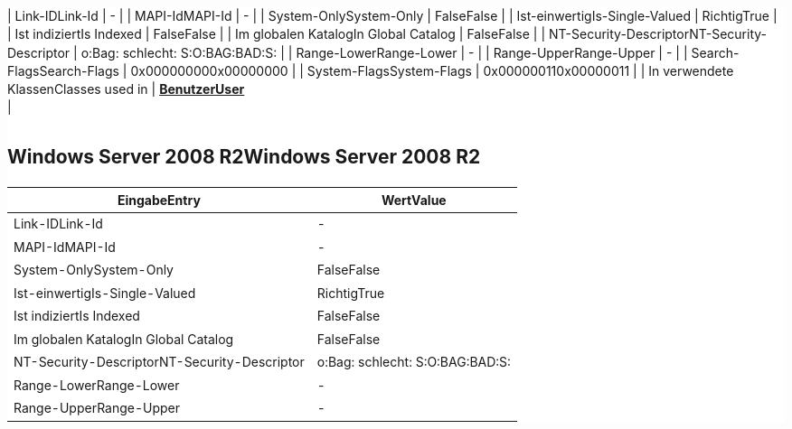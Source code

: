 | <span data-ttu-id="59cf0-230">Link-ID</span><span class="sxs-lookup"><span data-stu-id="59cf0-230">Link-Id</span></span>                | \-                                |
| <span data-ttu-id="59cf0-231">MAPI-Id</span><span class="sxs-lookup"><span data-stu-id="59cf0-231">MAPI-Id</span></span>                | \-                                |
| <span data-ttu-id="59cf0-232">System-Only</span><span class="sxs-lookup"><span data-stu-id="59cf0-232">System-Only</span></span>            | <span data-ttu-id="59cf0-233">False</span><span class="sxs-lookup"><span data-stu-id="59cf0-233">False</span></span>                             |
| <span data-ttu-id="59cf0-234">Ist-einwertig</span><span class="sxs-lookup"><span data-stu-id="59cf0-234">Is-Single-Valued</span></span>       | <span data-ttu-id="59cf0-235">Richtig</span><span class="sxs-lookup"><span data-stu-id="59cf0-235">True</span></span>                              |
| <span data-ttu-id="59cf0-236">Ist indiziert</span><span class="sxs-lookup"><span data-stu-id="59cf0-236">Is Indexed</span></span>             | <span data-ttu-id="59cf0-237">False</span><span class="sxs-lookup"><span data-stu-id="59cf0-237">False</span></span>                             |
| <span data-ttu-id="59cf0-238">Im globalen Katalog</span><span class="sxs-lookup"><span data-stu-id="59cf0-238">In Global Catalog</span></span>      | <span data-ttu-id="59cf0-239">False</span><span class="sxs-lookup"><span data-stu-id="59cf0-239">False</span></span>                             |
| <span data-ttu-id="59cf0-240">NT-Security-Descriptor</span><span class="sxs-lookup"><span data-stu-id="59cf0-240">NT-Security-Descriptor</span></span> | <span data-ttu-id="59cf0-241">o:Bag: schlecht: S:</span><span class="sxs-lookup"><span data-stu-id="59cf0-241">O:BAG:BAD:S:</span></span>                      |
| <span data-ttu-id="59cf0-242">Range-Lower</span><span class="sxs-lookup"><span data-stu-id="59cf0-242">Range-Lower</span></span>            | \-                                |
| <span data-ttu-id="59cf0-243">Range-Upper</span><span class="sxs-lookup"><span data-stu-id="59cf0-243">Range-Upper</span></span>            | \-                                |
| <span data-ttu-id="59cf0-244">Search-Flags</span><span class="sxs-lookup"><span data-stu-id="59cf0-244">Search-Flags</span></span>           | <span data-ttu-id="59cf0-245">0x00000000</span><span class="sxs-lookup"><span data-stu-id="59cf0-245">0x00000000</span></span>                        |
| <span data-ttu-id="59cf0-246">System-Flags</span><span class="sxs-lookup"><span data-stu-id="59cf0-246">System-Flags</span></span>           | <span data-ttu-id="59cf0-247">0x00000011</span><span class="sxs-lookup"><span data-stu-id="59cf0-247">0x00000011</span></span>                        |
| <span data-ttu-id="59cf0-248">In verwendete Klassen</span><span class="sxs-lookup"><span data-stu-id="59cf0-248">Classes used in</span></span>        | [<span data-ttu-id="59cf0-249">**Benutzer**</span><span class="sxs-lookup"><span data-stu-id="59cf0-249">**User**</span></span>](c-user.md)<br/> |



## <a name="windows-server-2008-r2"></a><span data-ttu-id="59cf0-250">Windows Server 2008 R2</span><span class="sxs-lookup"><span data-stu-id="59cf0-250">Windows Server 2008 R2</span></span>



| <span data-ttu-id="59cf0-251">Eingabe</span><span class="sxs-lookup"><span data-stu-id="59cf0-251">Entry</span></span> | <span data-ttu-id="59cf0-252">Wert</span><span class="sxs-lookup"><span data-stu-id="59cf0-252">Value</span></span> |
|------------------------|-----------------------------------|
| <span data-ttu-id="59cf0-253">Link-ID</span><span class="sxs-lookup"><span data-stu-id="59cf0-253">Link-Id</span></span>                | \-                                |
| <span data-ttu-id="59cf0-254">MAPI-Id</span><span class="sxs-lookup"><span data-stu-id="59cf0-254">MAPI-Id</span></span>                | \-                                |
| <span data-ttu-id="59cf0-255">System-Only</span><span class="sxs-lookup"><span data-stu-id="59cf0-255">System-Only</span></span>            | <span data-ttu-id="59cf0-256">False</span><span class="sxs-lookup"><span data-stu-id="59cf0-256">False</span></span>                             |
| <span data-ttu-id="59cf0-257">Ist-einwertig</span><span class="sxs-lookup"><span data-stu-id="59cf0-257">Is-Single-Valued</span></span>       | <span data-ttu-id="59cf0-258">Richtig</span><span class="sxs-lookup"><span data-stu-id="59cf0-258">True</span></span>                              |
| <span data-ttu-id="59cf0-259">Ist indiziert</span><span class="sxs-lookup"><span data-stu-id="59cf0-259">Is Indexed</span></span>             | <span data-ttu-id="59cf0-260">False</span><span class="sxs-lookup"><span data-stu-id="59cf0-260">False</span></span>                             |
| <span data-ttu-id="59cf0-261">Im globalen Katalog</span><span class="sxs-lookup"><span data-stu-id="59cf0-261">In Global Catalog</span></span>      | <span data-ttu-id="59cf0-262">False</span><span class="sxs-lookup"><span data-stu-id="59cf0-262">False</span></span>                             |
| <span data-ttu-id="59cf0-263">NT-Security-Descriptor</span><span class="sxs-lookup"><span data-stu-id="59cf0-263">NT-Security-Descriptor</span></span> | <span data-ttu-id="59cf0-264">o:Bag: schlecht: S:</span><span class="sxs-lookup"><span data-stu-id="59cf0-264">O:BAG:BAD:S:</span></span>                      |
| <span data-ttu-id="59cf0-265">Range-Lower</span><span class="sxs-lookup"><span data-stu-id="59cf0-265">Range-Lower</span></span>            | \-                                |
| <span data-ttu-id="59cf0-266">Range-Upper</span><span class="sxs-lookup"><span data-stu-id="59cf0-266">Range-Upper</span></span>            | \-                                |
